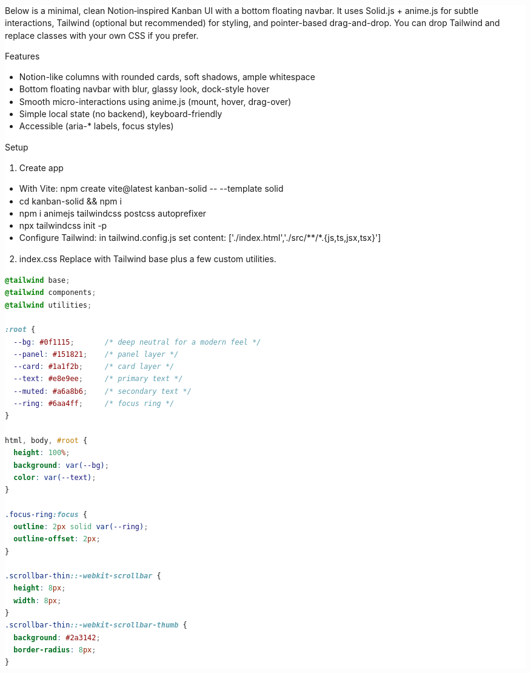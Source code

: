 Below is a minimal, clean Notion‑inspired Kanban UI with a bottom floating navbar. It uses Solid.js + anime.js for subtle interactions, Tailwind (optional but recommended) for styling, and pointer-based drag-and-drop. You can drop Tailwind and replace classes with your own CSS if you prefer.

Features
- Notion-like columns with rounded cards, soft shadows, ample whitespace
- Bottom floating navbar with blur, glassy look, dock-style hover
- Smooth micro-interactions using anime.js (mount, hover, drag-over)
- Simple local state (no backend), keyboard-friendly
- Accessible (aria-* labels, focus styles)

Setup
1) Create app
- With Vite: npm create vite@latest kanban-solid -- --template solid
- cd kanban-solid && npm i
- npm i animejs tailwindcss postcss autoprefixer
- npx tailwindcss init -p
- Configure Tailwind: in tailwind.config.js set content: ['./index.html','./src/**/*.{js,ts,jsx,tsx}']

2) index.css
Replace with Tailwind base plus a few custom utilities.

```css
@tailwind base;
@tailwind components;
@tailwind utilities;

:root {
  --bg: #0f1115;       /* deep neutral for a modern feel */
  --panel: #151821;    /* panel layer */
  --card: #1a1f2b;     /* card layer */
  --text: #e8e9ee;     /* primary text */
  --muted: #a6a8b6;    /* secondary text */
  --ring: #6aa4ff;     /* focus ring */
}

html, body, #root {
  height: 100%;
  background: var(--bg);
  color: var(--text);
}

.focus-ring:focus {
  outline: 2px solid var(--ring);
  outline-offset: 2px;
}

.scrollbar-thin::-webkit-scrollbar {
  height: 8px;
  width: 8px;
}
.scrollbar-thin::-webkit-scrollbar-thumb {
  background: #2a3142;
  border-radius: 8px;
}
```
